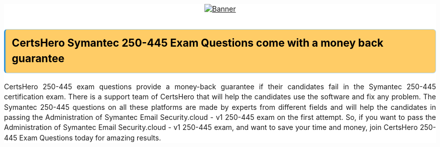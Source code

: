 <p style="text-align: center;"><a href="https://www.certshero.com/product-detail/250-445"><img width="100%" src="https://i.redd.it/vixpkfso1g981.jpg" alt="Banner"/></a></p>

<h2><strong><span style="display:block; color:#000000; background:#ffcc66; border: 0.5px solid #AED6F1 ; border-left: 3px solid #3498DB; padding: .6em; border-radius: 6px;">CertsHero Symantec 250-445 Exam Questions come with a money back guarantee</span></strong></h2>

<p style="text-align: justify;">CertsHero 250-445 exam questions provide a money-back guarantee if their candidates fail in the Symantec 250-445 certification exam. There is a support team of CertsHero that will help the candidates use the software and fix any problem. The Symantec 250-445 questions on all these platforms are made by experts from different fields and will help the candidates in passing the Administration of Symantec Email Security.cloud - v1 250-445 exam on the first attempt. So, if you want to pass the Administration of Symantec Email Security.cloud - v1 250-445 exam, and want to save your time and money, join CertsHero 250-445 Exam Questions today for amazing results.</p>
